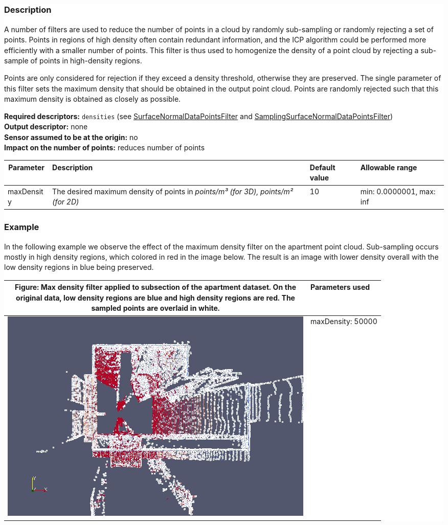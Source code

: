 ### Description

A number of filters are used to reduce the number of points in a cloud by randomly sub-sampling or randomly rejecting a set of points.  Points in regions of high density often contain redundant information, and the ICP algorithm could be performed more efficiently with a smaller number of points.  This filter is thus used to homogenize the density of a point cloud by rejecting a sub-sample of points in high-density regions.

Points are only considered for rejection if they exceed a density threshold, otherwise they are preserved.  The single parameter of this filter sets the maximum density that should be obtained in the output point cloud.  Points are randomly rejected such that this maximum density is obtained as closely as possible.  

__Required descriptors:__ `densities` (see [SurfaceNormalDataPointsFilter](#surfacenormalhead) and [SamplingSurfaceNormalDataPointsFilter](#samplingnormhead))  
__Output descriptor:__ none  
__Sensor assumed to be at the origin:__ no  
__Impact on the number of points:__ reduces number of points  

|Parameter  |Description  |Default value    |Allowable range|
|---------  |:---------|:----------------|:--------------|
|maxDensity |The desired maximum density of points in *points/m³ (for 3D), points/m² (for 2D)* | 10 | min: 0.0000001, max: inf|   

### Example

In the following example we observe the effect of the maximum density filter on the apartment point cloud.  Sub-sampling occurs mostly in high density regions, which colored in red in the image below.  The result is an image with lower density overall with the low density regions in blue being preserved.

|Figure: Max density filter applied to subsection of the apartment dataset.  On the <br>original data, low density regions are blue and high density regions are red.  The <br>sampled points are overlaid in white.   | Parameters used |
|---|:---| 
|![max density before](images/appt_0_maxdens.png "Max density filter applied to subsection of the apartment dataset.  On the original data, low density regions are blue and high density regions are red.  The sampled points are overlaid in white.") | maxDensity: 50000 |
